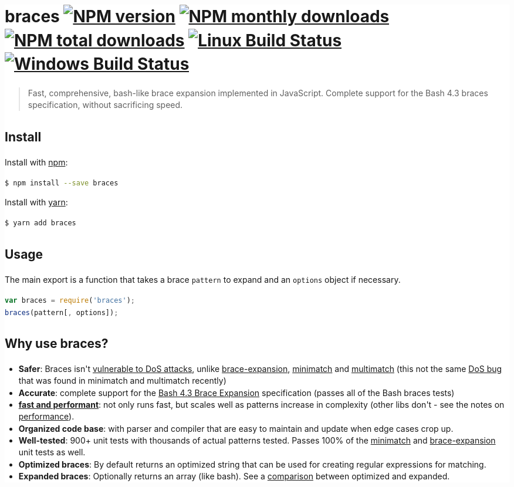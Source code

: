 # braces [![NPM version](https://img.shields.io/npm/v/braces.svg?style=flat)](https://www.npmjs.com/package/braces) [![NPM monthly downloads](https://img.shields.io/npm/dm/braces.svg?style=flat)](https://npmjs.org/package/braces)  [![NPM total downloads](https://img.shields.io/npm/dt/braces.svg?style=flat)](https://npmjs.org/package/braces) [![Linux Build Status](https://img.shields.io/travis/micromatch/braces.svg?style=flat&label=Travis)](https://travis-ci.org/micromatch/braces) [![Windows Build Status](https://img.shields.io/appveyor/ci/micromatch/braces.svg?style=flat&label=AppVeyor)](https://ci.appveyor.com/project/micromatch/braces)

> Fast, comprehensive, bash-like brace expansion implemented in JavaScript. Complete support for the Bash 4.3 braces specification, without sacrificing speed.

## Install

Install with [npm](https://www.npmjs.com/):

```sh
$ npm install --save braces
```

Install with [yarn](https://yarnpkg.com):

```sh
$ yarn add braces
```

## Usage

The main export is a function that takes a brace `pattern` to expand and an `options` object if necessary.

```js
var braces = require('braces');
braces(pattern[, options]);
```

## Why use braces?

* **Safer**: Braces isn't [vulnerable to DoS attacks](#braces-is-safe), unlike [brace-expansion](https://github.com/juliangruber/brace-expansion), [minimatch](https://github.com/isaacs/minimatch) and [multimatch](https://github.com/sindresorhus/multimatch) (this not the same [DoS bug](https://medium.com/node-security/minimatch-redos-vulnerability-590da24e6d3c#.jew0b6mpc) that was found in minimatch and multimatch recently)
* **Accurate**: complete support for the [Bash 4.3 Brace Expansion](www.gnu.org/software/bash/) specification (passes all of the Bash braces tests)
* **[fast and performant](#benchmarks)**: not only runs fast, but scales well as patterns increase in complexity (other libs don't - see the notes on [performance](#performance)).
* **Organized code base**: with parser and compiler that are easy to maintain and update when edge cases crop up.
* **Well-tested**: 900+ unit tests with thousands of actual patterns tested. Passes 100% of the [minimatch](https://github.com/isaacs/minimatch) and [brace-expansion](https://github.com/juliangruber/brace-expansion) unit tests as well.
* **Optimized braces**: By default returns an optimized string that can be used for creating regular expressions for matching.
* **Expanded braces**: Optionally returns an array (like bash). See a [comparison](#optimized-vs-expanded) between optimized and expanded.
